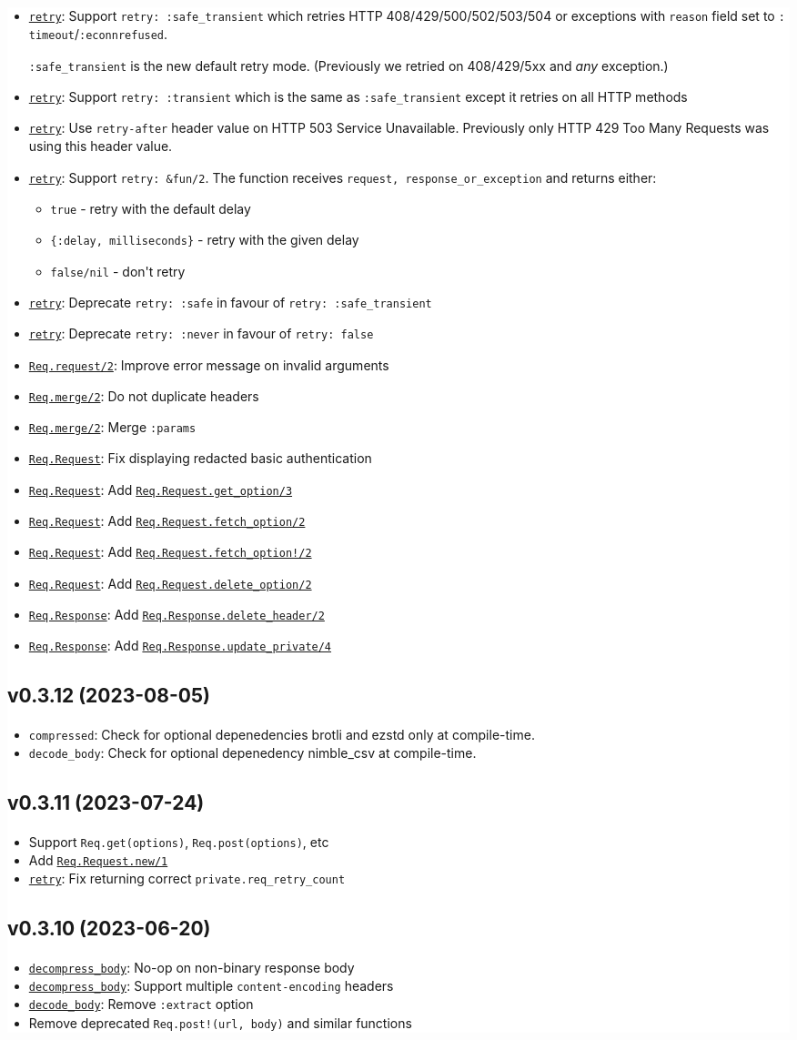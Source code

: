   * [`retry`]: Support `retry: :safe_transient` which retries HTTP 408/429/500/502/503/504
    or exceptions with `reason` field set to `:timeout`/`:econnrefused`.

    `:safe_transient` is the new default retry mode. (Previously we retried on 408/429/5xx and
    _any_ exception.)

  * [`retry`]: Support `retry: :transient` which is the same as `:safe_transient` except
    it retries on all HTTP methods

  * [`retry`]: Use `retry-after` header value on HTTP 503 Service Unavailable. Previously
    only HTTP 429 Too Many Requests was using this header value.

  * [`retry`]: Support `retry: &fun/2`. The function receives `request, response_or_exception`
    and returns either:

      * `true` - retry with the default delay

      * `{:delay, milliseconds}` - retry with the given delay

      * `false/nil` - don't retry

  * [`retry`]: Deprecate `retry: :safe` in favour of `retry: :safe_transient`

  * [`retry`]: Deprecate `retry: :never` in favour of `retry: false`

  * [`Req.request/2`]: Improve error message on invalid arguments

  * [`Req.merge/2`]: Do not duplicate headers

  * [`Req.merge/2`]: Merge `:params`

  * [`Req.Request`]: Fix displaying redacted basic authentication

  * [`Req.Request`]: Add [`Req.Request.get_option/3`]

  * [`Req.Request`]: Add [`Req.Request.fetch_option/2`]

  * [`Req.Request`]: Add [`Req.Request.fetch_option!/2`]

  * [`Req.Request`]: Add [`Req.Request.delete_option/2`]

  * [`Req.Response`]: Add [`Req.Response.delete_header/2`]

  * [`Req.Response`]: Add [`Req.Response.update_private/4`]

## v0.3.12 (2023-08-05)

  * `compressed`: Check for optional depenedencies brotli and ezstd only at compile-time.
  * `decode_body`: Check for optional depenedency nimble_csv at compile-time.

## v0.3.11 (2023-07-24)

  * Support `Req.get(options)`, `Req.post(options)`, etc
  * Add [`Req.Request.new/1`]
  * [`retry`]: Fix returning correct `private.req_retry_count`

## v0.3.10 (2023-06-20)

  * [`decompress_body`]: No-op on non-binary response body
  * [`decompress_body`]: Support multiple `content-encoding` headers
  * [`decode_body`]: Remove `:extract` option
  * Remove deprecated `Req.post!(url, body)` and similar functions


[resp_json]: https://hexdocs.pm/req/Req.Response.html#json/2
[`auth`]:                https://hexdocs.pm/req/Req.Steps.html#auth/1
[`cache`]:               https://hexdocs.pm/req/Req.Steps.html#cache/1
[`compress_body`]:       https://hexdocs.pm/req/Req.Steps.html#compress_body/1
[`compressed`]:          https://hexdocs.pm/req/Req.Steps.html#compressed/1
[`decode_body`]:         https://hexdocs.pm/req/Req.Steps.html#decode_body/1
[`decompress_body`]:     https://hexdocs.pm/req/Req.Steps.html#decompress_body/1
[`compress_body`]:       https://hexdocs.pm/req/Req.Steps.html#compress_body/1
[`encode_body`]:         https://hexdocs.pm/req/Req.Steps.html#encode_body/1
[`redirect`]:            https://hexdocs.pm/req/Req.Steps.html#redirect/1
[`handle_http_errors`]:  https://hexdocs.pm/req/Req.Steps.html#handle_http_errors/1
[`put_base_url`]:        https://hexdocs.pm/req/Req.Steps.html#put_base_url/1
[`put_params`]:          https://hexdocs.pm/req/Req.Steps.html#put_params/1
[`put_path_params`]:     https://hexdocs.pm/req/Req.Steps.html#put_path_params/1
[`put_plug`]:            https://hexdocs.pm/req/Req.Steps.html#put_plug/1
[`run_plug`]:            https://hexdocs.pm/req/Req.Steps.html#run_plug/1
[`put_user_agent`]:      https://hexdocs.pm/req/Req.Steps.html#put_user_agent/1
[`put_range`]:           https://hexdocs.pm/req/Req.Steps.html#put_range/1
[`retry`]:               https://hexdocs.pm/req/Req.Steps.html#retry/1
[`run_finch`]:           https://hexdocs.pm/req/Req.Steps.html#run_finch/1
[`checksum`]:            https://hexdocs.pm/req/Req.Steps.html#checksum/1
[`verify_checksum`]:     https://hexdocs.pm/req/Req.Steps.html#verify_checksum/1
[`put_aws_sigv4`]:       https://hexdocs.pm/req/Req.Steps.html#put_aws_sigv4/1
[`Req`]:                        https://hexdocs.pm/req/Req.html
[`Req.new/1`]:                  https://hexdocs.pm/req/Req.html#new/1
[`Req.request/2`]:              https://hexdocs.pm/req/Req.html#request/2
[`Req.run/2`]:                  https://hexdocs.pm/req/Req.html#run/2
[`Req.run!/2`]:                 https://hexdocs.pm/req/Req.html#run!/2
[`Req.merge/2`]:                https://hexdocs.pm/req/Req.html#merge/2
[`Req.parse_message/2`]:        https://hexdocs.pm/req/Req.html#merge/2
[`Req.cancel_async_request/1`]: https://hexdocs.pm/req/Req.html#merge/2
[`Req.Request`]:                   https://hexdocs.pm/req/Req.Request.html
[`Req.Request.new/1`]:             https://hexdocs.pm/req/Req.Request.html#new/1
[`Req.Request.run_request/1`]:     https://hexdocs.pm/req/Req.Request.html#run_request/1
[`Req.Request.get_option/3`]:      https://hexdocs.pm/req/Req.Request.html#get_option/3
[`Req.Request.get_option_lazy/2`]: https://hexdocs.pm/req/Req.Request.html#get_option_lazy/2
[`Req.Request.fetch_option/2`]:    https://hexdocs.pm/req/Req.Request.html#fetch_option/2
[`Req.Request.fetch_option!/2`]:   https://hexdocs.pm/req/Req.Request.html#fetch_option!/2
[`Req.Request.delete_option/2`]:   https://hexdocs.pm/req/Req.Request.html#delete_option/2
[`Req.Request.drop_options/2`]:    https://hexdocs.pm/req/Req.Request.html#drop_options/2
[`Req.Request.update_private/4`]:  https://hexdocs.pm/req/Req.Request.html#update_private/4
[`Req.Response`]:                  https://hexdocs.pm/req/Req.Response.html
[`Req.Response.get_header/2`]:     https://hexdocs.pm/req/Req.Response.html#get_response/2
[`Req.Response.delete_header/2`]:  https://hexdocs.pm/req/Req.Response.html#delete_header/2
[`Req.Response.update_private/4`]: https://hexdocs.pm/req/Req.Response.html#update_private/4
[`Req.Response.Async`]:            https://hexdocs.pm/req/Req.Response.Async.html
[`Req.Test`]: https://hexdocs.pm/req/Req.Test.html
[`Req.Test.stub/2`]: https://hexdocs.pm/req/Req.Test.html#stub/2
[`Req.Test.json/2`]: https://hexdocs.pm/req/Req.Test.html#json/2
[`Req.Test.html/2`]: https://hexdocs.pm/req/Req.Test.html#html/2
[`Req.Test.text/2`]: https://hexdocs.pm/req/Req.Test.html#text/2
[`Req.Test.allow/3`]: https://hexdocs.pm/req/Req.Test.html#allow/3
[`Req.Test.transport_error/2`]: https://hexdocs.pm/req/Req.Test.html#transport_error/2
[`Req.Test.expect/3`]: https://hexdocs.pm/req/Req.Test.html#expect/3
[`Req.Test.verify!/0`]: https://hexdocs.pm/req/Req.Test.html#verify!/0
[`Req.Test.verify!/1`]: https://hexdocs.pm/req/Req.Test.html#verify!/1
[`Req.Test.verify_on_exit!/1`]: https://hexdocs.pm/req/Req.Test.html#verify_on_exit!/1
[`Req.Test.set_req_test_from_context/1`]: https://hexdocs.pm/req/Req.Test.html#set_req_test_from_context/1
[`Req.Test.set_req_test_to_private/1`]: https://hexdocs.pm/req/Req.Test.html#set_req_test_to_private/1
[`Req.Test.set_req_test_to_shared/1`]: https://hexdocs.pm/req/Req.Test.html#set_req_test_to_shared/1
[`Req.Steps`]:   https://hexdocs.pm/req/Req.Steps.html
[`Req.TransportError`]: https://hexdocs.pm/req/Req.TransportError.html
[`Req.HTTPError`]: https://hexdocs.pm/req/Req.HTTPError.html
[`Req.TooManyRedirectsError`]: https://hexdocs.pm/req/Req.TooManyRedirectsError.html
[`Req.DecompressError`]: https://hexdocs.pm/req/Req.DecompressError.html
[`Req.ArchiveError`]: https://hexdocs.pm/req/Req.ArchiveError.html
[`Enumerable`]:  https://hexdocs.pm/elixir/Enumerable.html
[`Collectable`]: https://hexdocs.pm/elixir/Collectable.html